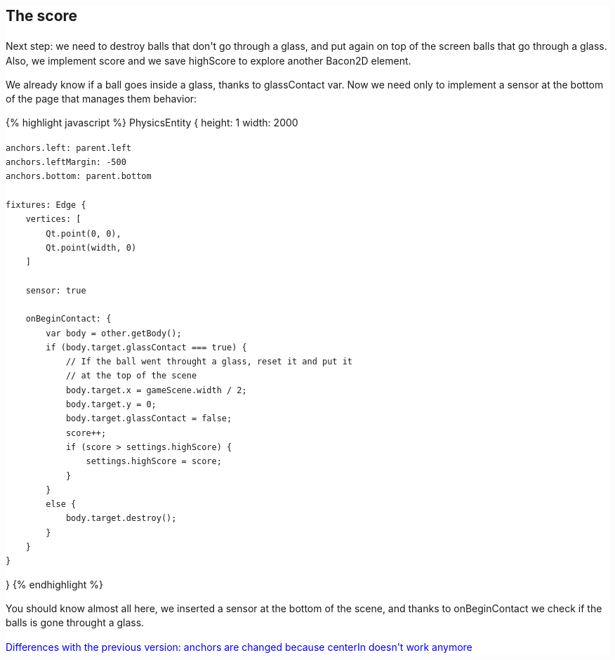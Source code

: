## The score

Next step: we need to destroy balls that don't go through a glass, and put
again on top of the screen balls that go through a glass. Also, we implement
score and we save highScore to explore another Bacon2D element.

We already know if a ball goes inside a glass, thanks to glassContact var.
Now we need only to implement a sensor at the bottom of the page that manages
them behavior:

{% highlight javascript %}
PhysicsEntity {
    height: 1
    width: 2000

    anchors.left: parent.left
    anchors.leftMargin: -500
    anchors.bottom: parent.bottom

    fixtures: Edge {
        vertices: [
            Qt.point(0, 0),
            Qt.point(width, 0)
        ]

        sensor: true

        onBeginContact: {
            var body = other.getBody();
            if (body.target.glassContact === true) {
                // If the ball went throught a glass, reset it and put it
                // at the top of the scene
                body.target.x = gameScene.width / 2;
                body.target.y = 0;
                body.target.glassContact = false;
                score++;
                if (score > settings.highScore) {
                    settings.highScore = score;
                }
            }
            else {
                body.target.destroy();
            }
        }
    }
}
{% endhighlight %}

You should know almost all here, we inserted a sensor at the bottom of the
scene, and thanks to onBeginContact we check if the balls is gone throught a
glass.

<font color="blue">Differences with the previous version: anchors are changed because centerIn doesn't work anymore</font>
